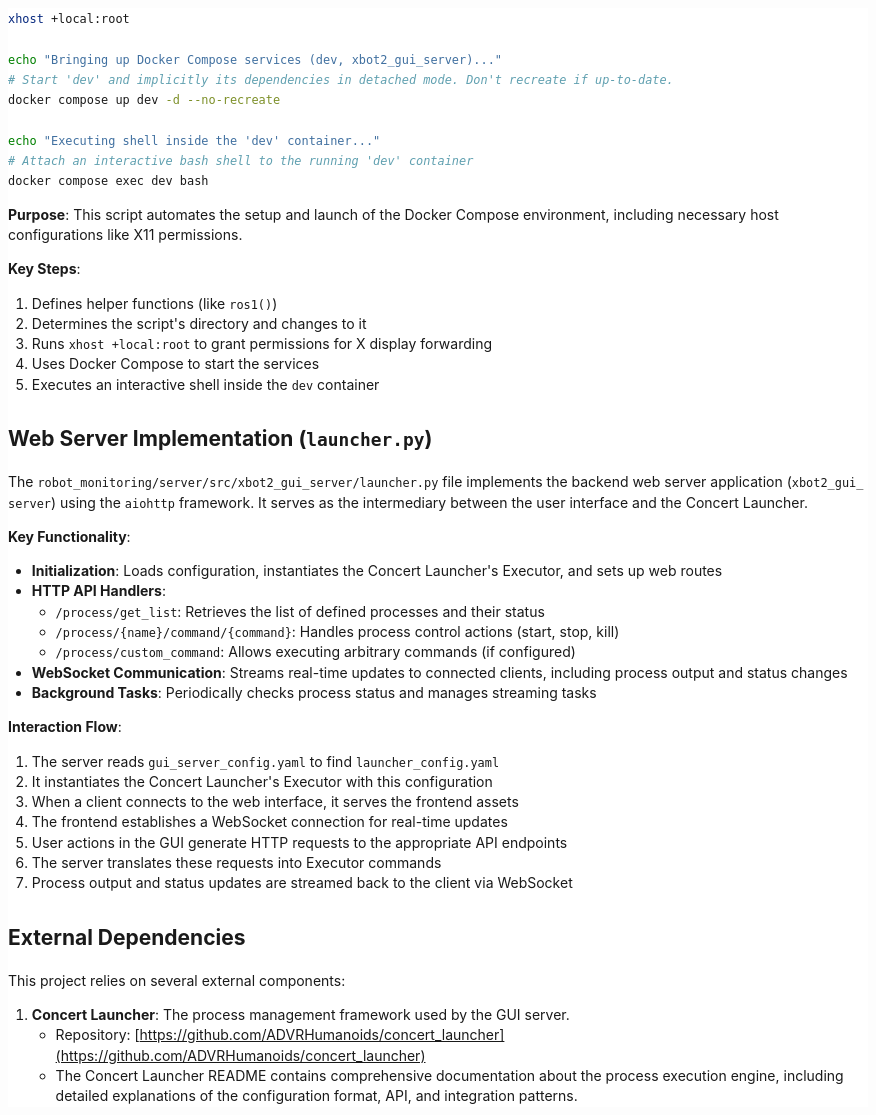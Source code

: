 ```bash
xhost +local:root

echo "Bringing up Docker Compose services (dev, xbot2_gui_server)..."
# Start 'dev' and implicitly its dependencies in detached mode. Don't recreate if up-to-date.
docker compose up dev -d --no-recreate

echo "Executing shell inside the 'dev' container..."
# Attach an interactive bash shell to the running 'dev' container
docker compose exec dev bash
```

**Purpose**: This script automates the setup and launch of the Docker Compose environment, including necessary host configurations like X11 permissions.

**Key Steps**:
1. Defines helper functions (like `ros1()`)
2. Determines the script's directory and changes to it
3. Runs `xhost +local:root` to grant permissions for X display forwarding
4. Uses Docker Compose to start the services
5. Executes an interactive shell inside the `dev` container

## Web Server Implementation (`launcher.py`)

The `robot_monitoring/server/src/xbot2_gui_server/launcher.py` file implements the backend web server application (`xbot2_gui_server`) using the `aiohttp` framework. It serves as the intermediary between the user interface and the Concert Launcher.

**Key Functionality**:
- **Initialization**: Loads configuration, instantiates the Concert Launcher's Executor, and sets up web routes
- **HTTP API Handlers**:
  - `/process/get_list`: Retrieves the list of defined processes and their status
  - `/process/{name}/command/{command}`: Handles process control actions (start, stop, kill)
  - `/process/custom_command`: Allows executing arbitrary commands (if configured)
- **WebSocket Communication**: Streams real-time updates to connected clients, including process output and status changes
- **Background Tasks**: Periodically checks process status and manages streaming tasks

**Interaction Flow**:
1. The server reads `gui_server_config.yaml` to find `launcher_config.yaml`
2. It instantiates the Concert Launcher's Executor with this configuration
3. When a client connects to the web interface, it serves the frontend assets
4. The frontend establishes a WebSocket connection for real-time updates
5. User actions in the GUI generate HTTP requests to the appropriate API endpoints
6. The server translates these requests into Executor commands
7. Process output and status updates are streamed back to the client via WebSocket

## External Dependencies

This project relies on several external components:

1. **Concert Launcher**: The process management framework used by the GUI server.
   - Repository: [https://github.com/ADVRHumanoids/concert_launcher](https://github.com/ADVRHumanoids/concert_launcher)
   - The Concert Launcher README contains comprehensive documentation about the process execution engine, including detailed explanations of the configuration format, API, and integration patterns.
